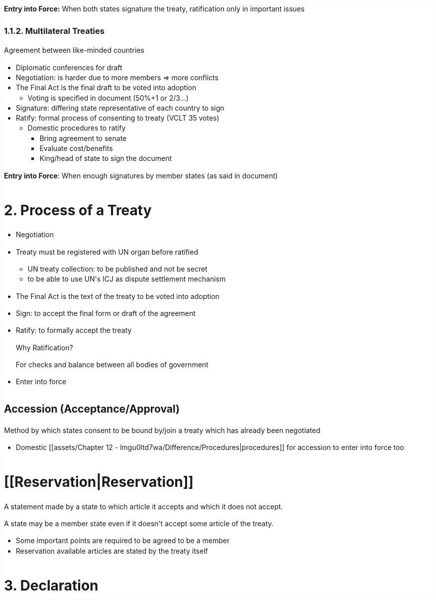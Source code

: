 **Entry into Force:** When both states signature the treaty, ratification only in important issues

### 1.1.2. Multilateral Treaties

Agreement between like-minded countries

- Diplomatic conferences for draft
- Negotiation: is harder due to more members ⇒ more conflicts
- The Final Act is the final draft to be voted into adoption
    - Voting is specified in document (50%+1 or 2/3...)
- Signature: differing state representative of each country to sign
- Ratify: formal process of consenting to treaty (VCLT 35 votes)
    - Domestic procedures to ratify
        - Bring agreement to senate
        - Evaluate cost/benefits
        - King/head of state to sign the document

**Entry into Force**: When enough signatures by member states (as said in document)

# 2. Process of a Treaty

- Negotiation
- Treaty must be registered with UN organ before ratified
    - UN treaty collection: to be published and not be secret
    - to be able to use UN's ICJ as dispute settlement mechanism
- The Final Act is the text of the treaty to be voted into adoption
- Sign: to accept the final form or draft of the agreement
- Ratify: to formally accept the treaty
    
    Why Ratification?
    
    For checks and balance between all bodies of government
    
- Enter into force

## Accession (Acceptance/Approval)

Method by which states consent to be bound by/join a treaty which has already been negotiated

- Domestic [[assets/Chapter 12 - lmgu0ltd7wa/Difference/Procedures\|procedures]] for accession to enter into force too

# [[Reservation\|Reservation]]

A statement made by a state to which article it accepts and which it does not accept.

A state may be a member state even if it doesn't accept some article of the treaty.

- Some important points are required to be agreed to be a member
- Reservation available articles are stated by the treaty itself

# 3. Declaration
